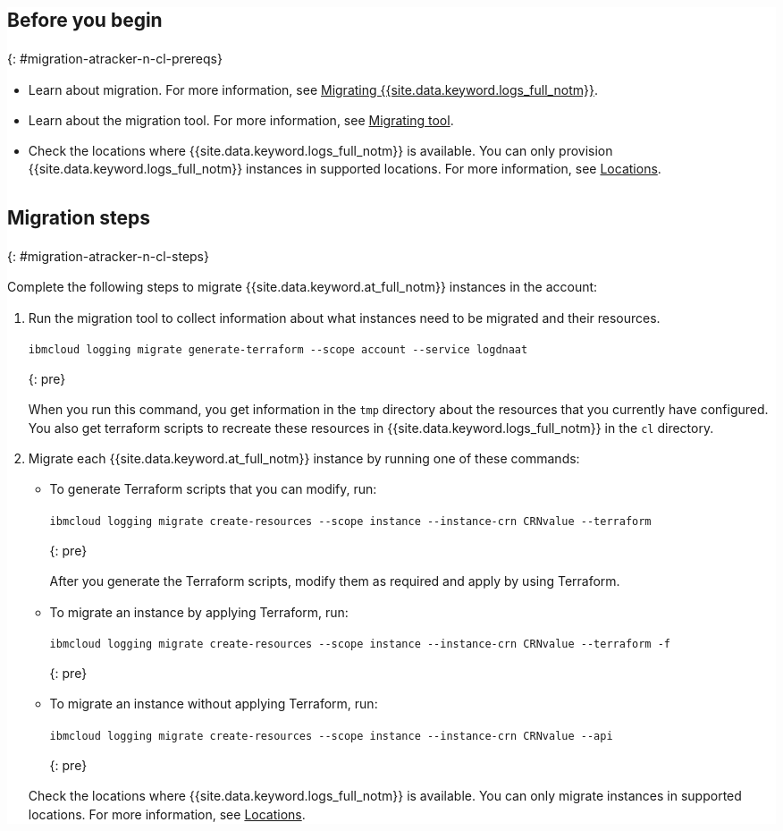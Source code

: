 ## Before you begin
{: #migration-atracker-n-cl-prereqs}

- Learn about migration. For more information, see [Migrating {{site.data.keyword.logs_full_notm}}](/docs/cloud-logs?topic=cloud-logs-migration-intro).

- Learn about the migration tool. For more information, see [Migrating tool](/docs/cloud-logs?topic=cloud-logs-migration-tool).

- Check the locations where {{site.data.keyword.logs_full_notm}} is available. You can only provision {{site.data.keyword.logs_full_notm}} instances in supported locations. For more information, see [Locations](/docs/cloud-logs?topic=cloud-logs-regions).

## Migration steps
{: #migration-atracker-n-cl-steps}

Complete the following steps to migrate {{site.data.keyword.at_full_notm}} instances in the account:

1. Run the migration tool to collect information about what instances need to be migrated and their resources.

    ```text
    ibmcloud logging migrate generate-terraform --scope account --service logdnaat
    ```
    {: pre}

    When you run this command, you get information in the `tmp` directory about the resources that you currently have configured. You also get terraform scripts to recreate these resources in {{site.data.keyword.logs_full_notm}} in the `cl` directory.

2. Migrate each {{site.data.keyword.at_full_notm}} instance by running one of these commands:

    * To generate Terraform scripts that you can modify, run:

       ```text
       ibmcloud logging migrate create-resources --scope instance --instance-crn CRNvalue --terraform
       ```
       {: pre}

       After you generate the Terraform scripts, modify them as required and apply by using Terraform.

    * To migrate an instance by applying Terraform, run:

       ```text
       ibmcloud logging migrate create-resources --scope instance --instance-crn CRNvalue --terraform -f
       ```
       {: pre}

    * To migrate an instance without applying Terraform, run:

       ```text
       ibmcloud logging migrate create-resources --scope instance --instance-crn CRNvalue --api
       ```
       {: pre}

    Check the locations where {{site.data.keyword.logs_full_notm}} is available. You can only migrate instances in supported locations. For more information, see [Locations](/docs/cloud-logs?topic=cloud-logs-regions).
